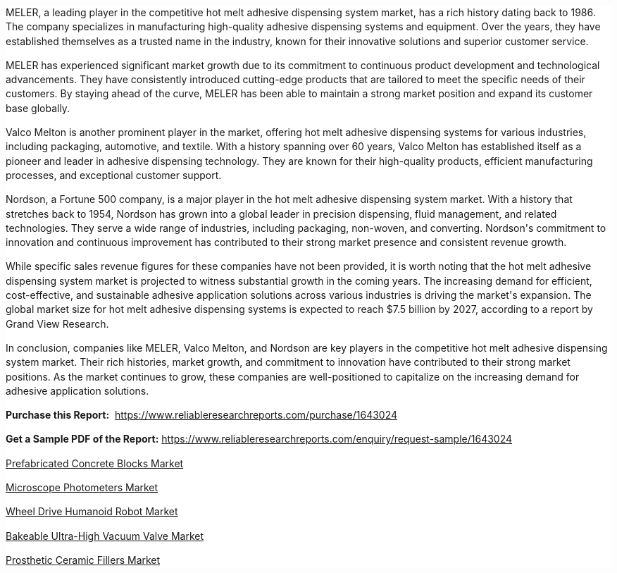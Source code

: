 <p><p>MELER, a leading player in the competitive hot melt adhesive dispensing system market, has a rich history dating back to 1986. The company specializes in manufacturing high-quality adhesive dispensing systems and equipment. Over the years, they have established themselves as a trusted name in the industry, known for their innovative solutions and superior customer service.</p><p>MELER has experienced significant market growth due to its commitment to continuous product development and technological advancements. They have consistently introduced cutting-edge products that are tailored to meet the specific needs of their customers. By staying ahead of the curve, MELER has been able to maintain a strong market position and expand its customer base globally.</p><p>Valco Melton is another prominent player in the market, offering hot melt adhesive dispensing systems for various industries, including packaging, automotive, and textile. With a history spanning over 60 years, Valco Melton has established itself as a pioneer and leader in adhesive dispensing technology. They are known for their high-quality products, efficient manufacturing processes, and exceptional customer support.</p><p>Nordson, a Fortune 500 company, is a major player in the hot melt adhesive dispensing system market. With a history that stretches back to 1954, Nordson has grown into a global leader in precision dispensing, fluid management, and related technologies. They serve a wide range of industries, including packaging, non-woven, and converting. Nordson's commitment to innovation and continuous improvement has contributed to their strong market presence and consistent revenue growth.</p><p>While specific sales revenue figures for these companies have not been provided, it is worth noting that the hot melt adhesive dispensing system market is projected to witness substantial growth in the coming years. The increasing demand for efficient, cost-effective, and sustainable adhesive application solutions across various industries is driving the market's expansion. The global market size for hot melt adhesive dispensing systems is expected to reach $7.5 billion by 2027, according to a report by Grand View Research.</p><p>In conclusion, companies like MELER, Valco Melton, and Nordson are key players in the competitive hot melt adhesive dispensing system market. Their rich histories, market growth, and commitment to innovation have contributed to their strong market positions. As the market continues to grow, these companies are well-positioned to capitalize on the increasing demand for adhesive application solutions.</p></p>
<p><strong>Purchase this Report:</strong>&nbsp;&nbsp;<a href="https://www.reliableresearchreports.com/purchase/1643024">https://www.reliableresearchreports.com/purchase/1643024</a></p>
<p></p>
<p><strong>Get a Sample PDF of the Report:</strong>&nbsp;<a href="https://www.reliableresearchreports.com/enquiry/request-sample/1643024">https://www.reliableresearchreports.com/enquiry/request-sample/1643024</a></p>
<p><p><a href="https://www.linkedin.com/pulse/prefabricated-concrete-blocks-market-research-report-provides-mhgbe/">Prefabricated Concrete Blocks Market</a></p><p><a href="https://github.com/Chiragrp24/Market-Research-Report-List-1/blob/main/microscope-photometers-market.md">Microscope Photometers Market</a></p><p><a href="https://medium.com/@flavietowne/wheel-drive-humanoid-robot-market-insights-into-market-cagr-market-trends-and-growth-strategies-04c2f0e2deb9">Wheel Drive Humanoid Robot Market</a></p><p><a href="https://github.com/YashRP12/Market-Research-Report-List-1/blob/main/bakeable-ultra-high-vacuum-valve-market.md">Bakeable Ultra-High Vacuum Valve Market</a></p><p><a href="https://medium.com/@verladurgan/prosthetic-ceramic-fillers-market-size-reveals-the-best-marketing-channels-in-global-industry-1c03645819bd">Prosthetic Ceramic Fillers Market</a></p></p>